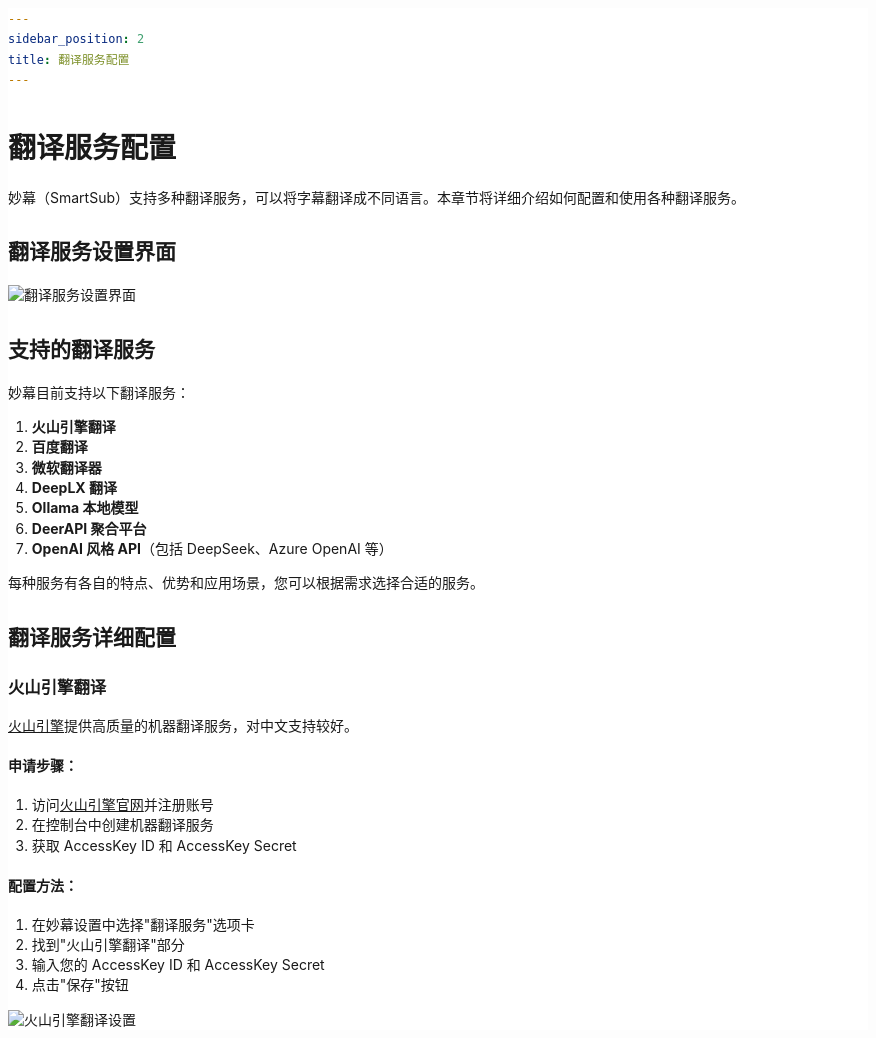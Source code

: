 ```yaml
---
sidebar_position: 2
title: 翻译服务配置
---
```


# 翻译服务配置

妙幕（SmartSub）支持多种翻译服务，可以将字幕翻译成不同语言。本章节将详细介绍如何配置和使用各种翻译服务。

## 翻译服务设置界面

<div className="img-container">
  <img src="/img/screenshots/translation-settings.png" alt="翻译服务设置界面" />
</div>

## 支持的翻译服务

妙幕目前支持以下翻译服务：

1. **火山引擎翻译**
2. **百度翻译**
3. **微软翻译器**
4. **DeepLX 翻译**
5. **Ollama 本地模型**
6. **DeerAPI 聚合平台**
7. **OpenAI 风格 API**（包括 DeepSeek、Azure OpenAI 等）

每种服务有各自的特点、优势和应用场景，您可以根据需求选择合适的服务。

## 翻译服务详细配置

### 火山引擎翻译

[火山引擎](https://www.volcengine.com/product/machine-translation)提供高质量的机器翻译服务，对中文支持较好。

#### 申请步骤：

1. 访问[火山引擎官网](https://www.volcengine.com/)并注册账号
2. 在控制台中创建机器翻译服务
3. 获取 AccessKey ID 和 AccessKey Secret

#### 配置方法：

1. 在妙幕设置中选择"翻译服务"选项卡
2. 找到"火山引擎翻译"部分
3. 输入您的 AccessKey ID 和 AccessKey Secret
4. 点击"保存"按钮

<div className="img-container">
  <img src="/img/screenshots/volc-translation-setting.png" alt="火山引擎翻译设置" />
</div>
